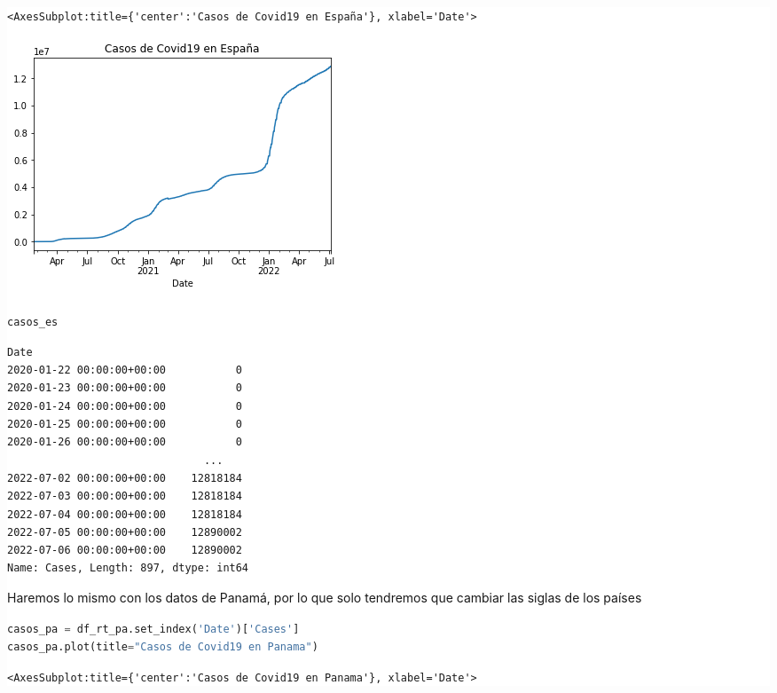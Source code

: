     <AxesSubplot:title={'center':'Casos de Covid19 en España'}, xlabel='Date'>




    
![png](output_28_1.png)
    



```python
casos_es
```




    Date
    2020-01-22 00:00:00+00:00           0
    2020-01-23 00:00:00+00:00           0
    2020-01-24 00:00:00+00:00           0
    2020-01-25 00:00:00+00:00           0
    2020-01-26 00:00:00+00:00           0
                                   ...   
    2022-07-02 00:00:00+00:00    12818184
    2022-07-03 00:00:00+00:00    12818184
    2022-07-04 00:00:00+00:00    12818184
    2022-07-05 00:00:00+00:00    12890002
    2022-07-06 00:00:00+00:00    12890002
    Name: Cases, Length: 897, dtype: int64



Haremos lo mismo con los datos de Panamá, por lo que solo tendremos que cambiar las siglas de los países


```python
casos_pa = df_rt_pa.set_index('Date')['Cases']
casos_pa.plot(title="Casos de Covid19 en Panama")
```




    <AxesSubplot:title={'center':'Casos de Covid19 en Panama'}, xlabel='Date'>
